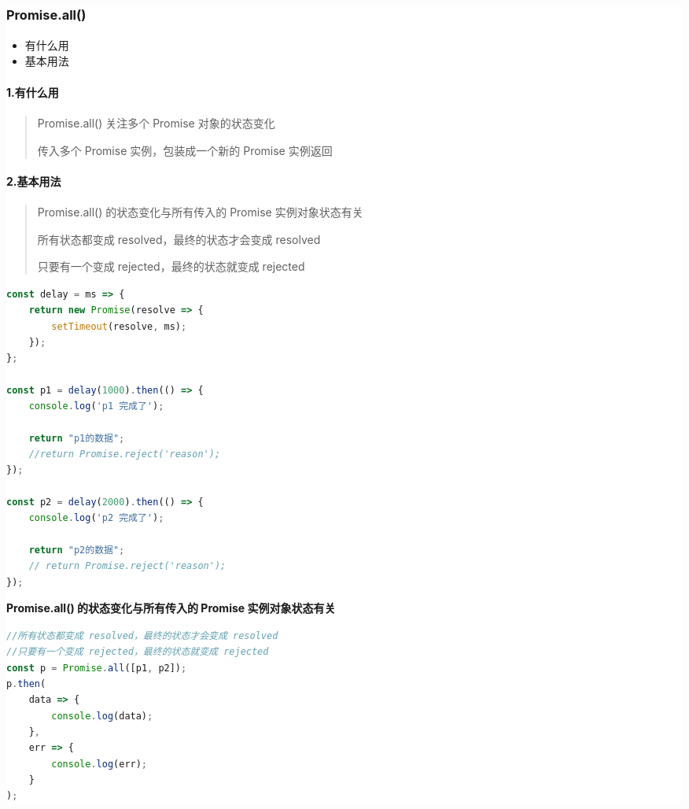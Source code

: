 

### Promise.all()

- 有什么用
- 基本用法



#### 1.有什么用

> Promise.all() 关注多个 Promise 对象的状态变化
>
> 传入多个 Promise 实例，包装成一个新的 Promise 实例返回



#### 2.基本用法

> Promise.all() 的状态变化与所有传入的 Promise 实例对象状态有关
>
> 所有状态都变成 resolved，最终的状态才会变成 resolved
>
> 只要有一个变成 rejected，最终的状态就变成 rejected

```js
const delay = ms => {
    return new Promise(resolve => {
        setTimeout(resolve, ms);
    });
};

const p1 = delay(1000).then(() => {
    console.log('p1 完成了');

    return "p1的数据";
    //return Promise.reject('reason');
});

const p2 = delay(2000).then(() => {
    console.log('p2 完成了');

    return "p2的数据";
    // return Promise.reject('reason');
});
```

**Promise.all() 的状态变化与所有传入的 Promise 实例对象状态有关**

```js
//所有状态都变成 resolved，最终的状态才会变成 resolved
//只要有一个变成 rejected，最终的状态就变成 rejected
const p = Promise.all([p1, p2]);
p.then(
    data => {
        console.log(data);
    },
    err => {
        console.log(err);
    }
);
```
